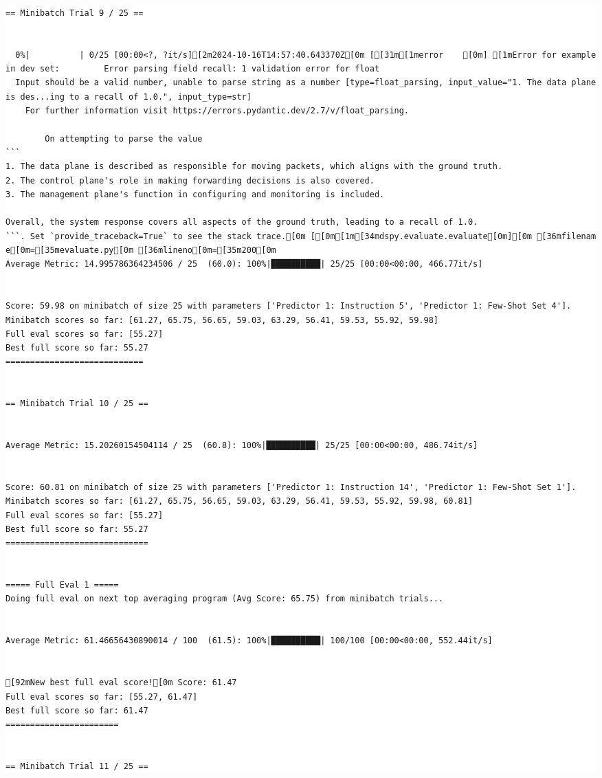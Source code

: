     
    == Minibatch Trial 9 / 25 ==


      0%|          | 0/25 [00:00<?, ?it/s][2m2024-10-16T14:57:40.643370Z[0m [[31m[1merror    [0m] [1mError for example in dev set: 		 Error parsing field recall: 1 validation error for float
      Input should be a valid number, unable to parse string as a number [type=float_parsing, input_value="1. The data plane is des...ing to a recall of 1.0.", input_type=str]
        For further information visit https://errors.pydantic.dev/2.7/v/float_parsing.
    
    		On attempting to parse the value
    ```
    1. The data plane is described as responsible for moving packets, which aligns with the ground truth.
    2. The control plane's role in making forwarding decisions is also covered.
    3. The management plane's function in configuring and monitoring is included.
    
    Overall, the system response covers all aspects of the ground truth, leading to a recall of 1.0.
    ```. Set `provide_traceback=True` to see the stack trace.[0m [[0m[1m[34mdspy.evaluate.evaluate[0m][0m [36mfilename[0m=[35mevaluate.py[0m [36mlineno[0m=[35m200[0m
    Average Metric: 14.995786364234506 / 25  (60.0): 100%|██████████| 25/25 [00:00<00:00, 466.77it/s]


    Score: 59.98 on minibatch of size 25 with parameters ['Predictor 1: Instruction 5', 'Predictor 1: Few-Shot Set 4'].
    Minibatch scores so far: [61.27, 65.75, 56.65, 59.03, 63.29, 56.41, 59.53, 55.92, 59.98]
    Full eval scores so far: [55.27]
    Best full score so far: 55.27
    ============================
    
    
    == Minibatch Trial 10 / 25 ==


    Average Metric: 15.20260154504114 / 25  (60.8): 100%|██████████| 25/25 [00:00<00:00, 486.74it/s] 


    Score: 60.81 on minibatch of size 25 with parameters ['Predictor 1: Instruction 14', 'Predictor 1: Few-Shot Set 1'].
    Minibatch scores so far: [61.27, 65.75, 56.65, 59.03, 63.29, 56.41, 59.53, 55.92, 59.98, 60.81]
    Full eval scores so far: [55.27]
    Best full score so far: 55.27
    =============================
    
    
    ===== Full Eval 1 =====
    Doing full eval on next top averaging program (Avg Score: 65.75) from minibatch trials...


    Average Metric: 61.46656430890014 / 100  (61.5): 100%|██████████| 100/100 [00:00<00:00, 552.44it/s]


    [92mNew best full eval score![0m Score: 61.47
    Full eval scores so far: [55.27, 61.47]
    Best full score so far: 61.47
    =======================
    
    
    == Minibatch Trial 11 / 25 ==

